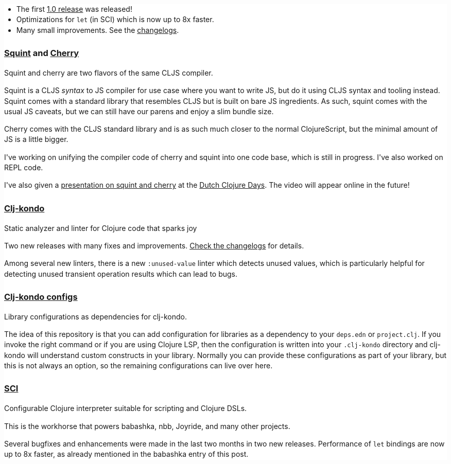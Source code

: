 *   The first [1.0 release](https://github.com/babashka/babashka/blob/master/CHANGELOG.md#10164-2022-10-17) was released!
*   Optimizations for `let` (in SCI) which is now up to 8x faster.
*   Many small improvements. See the [changelogs](https://github.com/babashka/babashka/blob/master/CHANGELOG.md).

### [Squint](https://github.com/squint-cljs/squint) and [Cherry](https://github.com/squint-cljs/cherry)

Squint and cherry are two flavors of the same CLJS compiler.

Squint is a CLJS _syntax_ to JS compiler for use case where you want to write JS, but do it using CLJS syntax and tooling instead. Squint comes with a standard library that resembles CLJS but is built on bare JS ingredients. As such, squint comes with the usual JS caveats, but we can still have our parens and enjoy a slim bundle size.

Cherry comes with the CLJS standard library and is as such much closer to the normal ClojureScript, but the minimal amount of JS is a little bigger.

I've working on unifying the compiler code of cherry and squint into one code base, which is still in progress. I've also worked on REPL code.

I've also given a [presentation on squint and cherry](https://twitter.com/borkdude/status/1586662315805450240) at the [Dutch Clojure Days](https://clojuredays.org/). The video will appear online in the future!

### [Clj-kondo](https://github.com/clj-kondo/clj-kondo)

Static analyzer and linter for Clojure code that sparks joy

Two new releases with many fixes and improvements. [Check the changelogs](https://github.com/clj-kondo/clj-kondo/blob/master/CHANGELOG.md) for details.

Among several new linters, there is a new `:unused-value` linter which detects unused values, which is particularly helpful for detecting unused transient operation results which can lead to bugs.

### [Clj-kondo configs](https://github.com/clj-kondo/configs)

Library configurations as dependencies for clj-kondo.

The idea of this repository is that you can add configuration for libraries as a dependency to your `deps.edn` or `project.clj`. If you invoke the right command or if you are using Clojure LSP, then the configuration is written into your `.clj-kondo` directory and clj-kondo will understand custom constructs in your library. Normally you can provide these configurations as part of your library, but this is not always an option, so the remaining configurations can live over here.

### [SCI](https://github.com/babashka/sci)

Configurable Clojure interpreter suitable for scripting and Clojure DSLs.

This is the workhorse that powers babashka, nbb, Joyride, and many other projects.

Several bugfixes and enhancements were made in the last two months in two new releases. Performance of `let` bindings are now up to 8x faster, as already mentioned in the babashka entry of this post.
